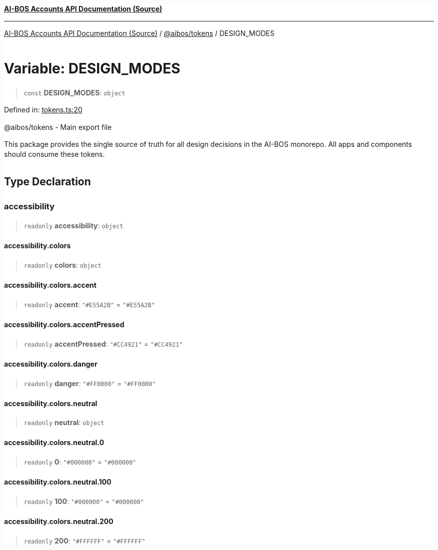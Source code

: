 [**AI-BOS Accounts API Documentation (Source)**](../../../README.md)

***

[AI-BOS Accounts API Documentation (Source)](../../../README.md) / [@aibos/tokens](../README.md) / DESIGN\_MODES

# Variable: DESIGN\_MODES

> `const` **DESIGN\_MODES**: `object`

Defined in: [tokens.ts:20](https://github.com/pohlai88/accounts/blob/40016c553531e31c50d7dcad114ff9c2ce691261/packages/tokens/src/tokens.ts#L20)

@aibos/tokens - Main export file

This package provides the single source of truth for all design decisions
in the AI-BOS monorepo. All apps and components should consume these tokens.

## Type Declaration

### accessibility

> `readonly` **accessibility**: `object`

#### accessibility.colors

> `readonly` **colors**: `object`

#### accessibility.colors.accent

> `readonly` **accent**: `"#E55A2B"` = `"#E55A2B"`

#### accessibility.colors.accentPressed

> `readonly` **accentPressed**: `"#CC4921"` = `"#CC4921"`

#### accessibility.colors.danger

> `readonly` **danger**: `"#FF0000"` = `"#FF0000"`

#### accessibility.colors.neutral

> `readonly` **neutral**: `object`

#### accessibility.colors.neutral.0

> `readonly` **0**: `"#000000"` = `"#000000"`

#### accessibility.colors.neutral.100

> `readonly` **100**: `"#000000"` = `"#000000"`

#### accessibility.colors.neutral.200

> `readonly` **200**: `"#FFFFFF"` = `"#FFFFFF"`
